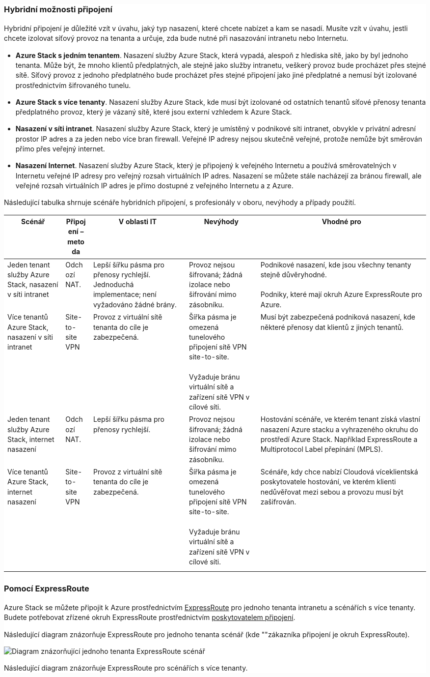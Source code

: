 ### <a name="hybrid-connectivity-options"></a>Hybridní možnosti připojení

Hybridní připojení je důležité vzít v úvahu, jaký typ nasazení, které chcete nabízet a kam se nasadí. Musíte vzít v úvahu, jestli chcete izolovat síťový provoz na tenanta a určuje, zda bude nutné při nasazování intranetu nebo Internetu.

- **Azure Stack s jedním tenantem**. Nasazení služby Azure Stack, která vypadá, alespoň z hlediska sítě, jako by byl jednoho tenanta. Může být, že mnoho klientů předplatných, ale stejně jako služby intranetu, veškerý provoz bude procházet přes stejné sítě. Síťový provoz z jednoho předplatného bude procházet přes stejné připojení jako jiné předplatné a nemusí být izolované prostřednictvím šifrovaného tunelu.

- **Azure Stack s více tenanty**. Nasazení služby Azure Stack, kde musí být izolované od ostatních tenantů síťové přenosy tenanta předplatného provoz, který je vázaný sítě, které jsou externí vzhledem k Azure Stack.
 
- **Nasazení v síti intranet**. Nasazení služby Azure Stack, který je umístěný v podnikové síti intranet, obvykle v privátní adresní prostor IP adres a za jeden nebo více bran firewall. Veřejné IP adresy nejsou skutečně veřejné, protože nemůže být směrován přímo přes veřejný internet.

- **Nasazení Internet**. Nasazení služby Azure Stack, který je připojený k veřejného Internetu a používá směrovatelných v Internetu veřejné IP adresy pro veřejný rozsah virtuálních IP adres. Nasazení se můžete stále nacházejí za bránou firewall, ale veřejné rozsah virtuálních IP adres je přímo dostupné z veřejného Internetu a z Azure.
 
Následující tabulka shrnuje scénáře hybridních připojení, s profesionály v oboru, nevýhody a případy použití.

| Scénář | Připojení – metoda | V oblasti IT | Nevýhody | Vhodné pro |
| -- | -- | --| -- | --|
| Jeden tenant služby Azure Stack, nasazení v síti intranet | Odchozí NAT. | Lepší šířku pásma pro přenosy rychlejší. Jednoduchá implementace; není vyžadováno žádné brány. | Provoz nejsou šifrovaná; žádná izolace nebo šifrování mimo zásobníku. | Podnikové nasazení, kde jsou všechny tenanty stejně důvěryhodné.<br><br>Podniky, které mají okruh Azure ExpressRoute pro Azure. |
| Více tenantů Azure Stack, nasazení v síti intranet | Site-to-site VPN | Provoz z virtuální sítě tenanta do cíle je zabezpečená. | Šířka pásma je omezená tunelového připojení sítě VPN site-to-site.<br><br>Vyžaduje bránu virtuální sítě a zařízení sítě VPN v cílové síti. | Musí být zabezpečená podniková nasazení, kde některé přenosy dat klientů z jiných tenantů. |
| Jeden tenant služby Azure Stack, internet nasazení | Odchozí NAT. | Lepší šířku pásma pro přenosy rychlejší. | Provoz nejsou šifrovaná; žádná izolace nebo šifrování mimo zásobníku. | Hostování scénáře, ve kterém tenant získá vlastní nasazení Azure stacku a vyhrazeného okruhu do prostředí Azure Stack. Například ExpressRoute a Multiprotocol Label přepínání (MPLS).
| Více tenantů Azure Stack, internet nasazení | Site-to-site VPN | Provoz z virtuální sítě tenanta do cíle je zabezpečená. | Šířka pásma je omezená tunelového připojení sítě VPN site-to-site.<br><br>Vyžaduje bránu virtuální sítě a zařízení sítě VPN v cílové síti. | Scénáře, kdy chce nabízí Cloudová víceklientská poskytovatele hostování, ve kterém klienti nedůvěřovat mezi sebou a provozu musí být zašifrován.
|  |  |  |  |  |

### <a name="using-expressroute"></a>Pomocí ExpressRoute

Azure Stack se můžete připojit k Azure prostřednictvím [ExpressRoute](https://docs.microsoft.com/azure/expressroute/expressroute-introduction) pro jednoho tenanta intranetu a scénářích s více tenanty. Budete potřebovat zřízené okruh ExpressRoute prostřednictvím [poskytovatelem připojení](https://docs.microsoft.com/azure/expressroute/expressroute-locations).

Následující diagram znázorňuje ExpressRoute pro jednoho tenanta scénář (kde ""zákazníka připojení je okruh ExpressRoute).

![Diagram znázorňující jednoho tenanta ExpressRoute scénář](media/azure-stack-datacenter-integration/ExpressRouteSingleTenant.PNG)

Následující diagram znázorňuje ExpressRoute pro scénářích s více tenanty.
